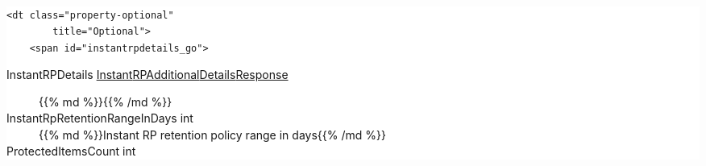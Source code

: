     <dt class="property-optional"
            title="Optional">
        <span id="instantrpdetails_go">
<a href="#instantrpdetails_go" style="color: inherit; text-decoration: inherit;">Instant<wbr>RPDetails</a>
</span>
        <span class="property-indicator"></span>
        <span class="property-type"><a href="#instantrpadditionaldetailsresponse">Instant<wbr>RPAdditional<wbr>Details<wbr>Response</a></span>
    </dt>
    <dd>{{% md %}}{{% /md %}}</dd>
    <dt class="property-optional"
            title="Optional">
        <span id="instantrpretentionrangeindays_go">
<a href="#instantrpretentionrangeindays_go" style="color: inherit; text-decoration: inherit;">Instant<wbr>Rp<wbr>Retention<wbr>Range<wbr>In<wbr>Days</a>
</span>
        <span class="property-indicator"></span>
        <span class="property-type">int</span>
    </dt>
    <dd>{{% md %}}Instant RP retention policy range in days{{% /md %}}</dd>
    <dt class="property-optional"
            title="Optional">
        <span id="protecteditemscount_go">
<a href="#protecteditemscount_go" style="color: inherit; text-decoration: inherit;">Protected<wbr>Items<wbr>Count</a>
</span>
        <span class="property-indicator"></span>
        <span class="property-type">int</span>
    </dt>
